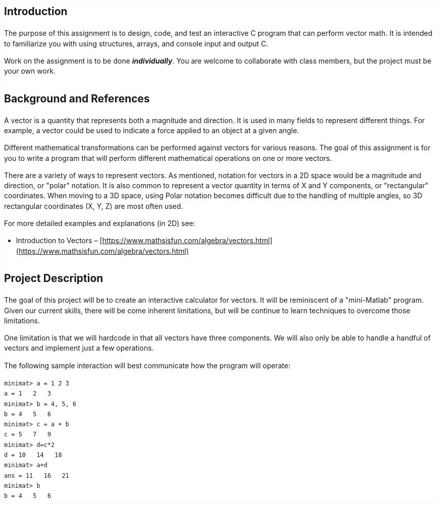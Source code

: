 ## Introduction

The purpose of this assignment is to design, code, and test an interactive C program that can perform vector math.  It is intended to familiarize you with using structures, arrays, and console input and output C.

Work on the assignment is to be done ***individually***.  You are welcome to collaborate with class members, but the project must be your own work.

## Background and References

A vector is a quantity that represents both a magnitude and direction.  It is used in many fields to represent different things.  For example, a vector could be used to indicate a force applied to an object at a given angle.

Different mathematical transformations can be performed against vectors for various reasons.  The goal of this assignment is for you to write a program that will perform different mathematical operations on one or more vectors.

There are a variety of ways to represent vectors.  As mentioned, notation for vectors in a 2D space would be a magnitude and direction, or "polar" notation.   It is also common to represent a vector quantity in terms of X and Y components, or "rectangular" coordinates.  When moving to a 3D space, using Polar notation becomes difficult due to the handling of multiple angles, so 3D rectangular coordinates (X, Y, Z) are most often used.   

For more detailed examples and explanations (in 2D) see:

- Introduction to Vectors – [https://www.mathsisfun.com/algebra/vectors.html](https://www.mathsisfun.com/algebra/vectors.html)

## Project Description

The goal of this project will be to create an interactive calculator for vectors.  It will be reminiscent of a "mini-Matlab" program.  Given our current skills, there will be come inherent limitations, but will be continue to learn techniques to overcome those limitations.

One limitation is that we will hardcode in that all vectors have three components.  We will also only be able to handle a handful of vectors and implement just a few operations.

The following sample interaction will best communicate how the program will operate:


```
minimat> a = 1 2 3
a = 1   2   3
minimat> b = 4, 5, 6
b = 4   5   6
minimat> c = a + b
c = 5   7   9
minimat> d=c*2
d = 10   14   18
minimat> a+d
ans = 11   16   21
minimat> b
b = 4   5   6
```

